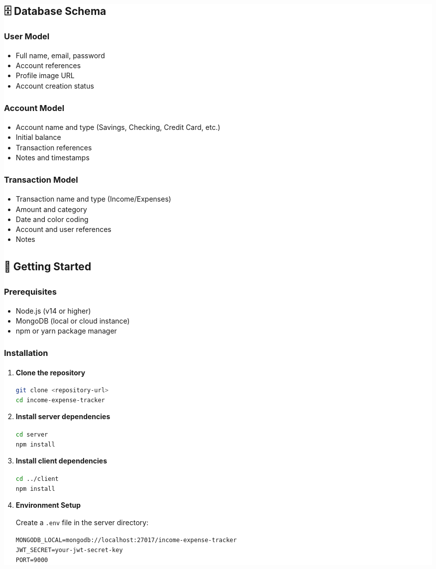 ## 🗄️ Database Schema

### User Model
- Full name, email, password
- Account references
- Profile image URL
- Account creation status

### Account Model
- Account name and type (Savings, Checking, Credit Card, etc.)
- Initial balance
- Transaction references
- Notes and timestamps

### Transaction Model
- Transaction name and type (Income/Expenses)
- Amount and category
- Date and color coding
- Account and user references
- Notes

## 🚀 Getting Started

### Prerequisites
- Node.js (v14 or higher)
- MongoDB (local or cloud instance)
- npm or yarn package manager

### Installation

1. **Clone the repository**
   ```bash
   git clone <repository-url>
   cd income-expense-tracker
   ```

2. **Install server dependencies**
   ```bash
   cd server
   npm install
   ```

3. **Install client dependencies**
   ```bash
   cd ../client
   npm install
   ```

4. **Environment Setup**
   
   Create a `.env` file in the server directory:
   ```env
   MONGODB_LOCAL=mongodb://localhost:27017/income-expense-tracker
   JWT_SECRET=your-jwt-secret-key
   PORT=9000
   ```
